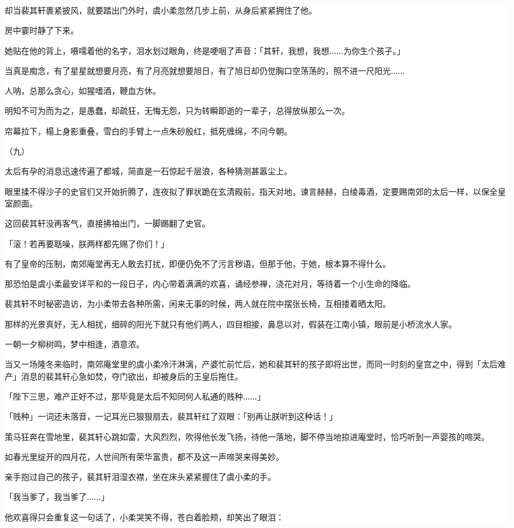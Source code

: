却当裴其轩裹紧披风，就要踏出门外时，虞小柔忽然几步上前，从身后紧紧拥住了他。


房中霎时静了下来。


她贴在他的背上，嗫嚅着他的名字，泪水划过眼角，终是哽咽了声音：「其轩，我想，我想……为你生个孩子。」


当真是痴念，有了星星就想要月亮，有了月亮就想要旭日，有了旭日却仍觉胸口空荡荡的，照不进一尺阳光……


人呐，总那么贪心，如猩嗜酒，鞭血方休。


明知不可为而为之，是愚蠢，却疏狂，无悔无怨，只为转瞬即逝的一辈子，总得放纵那么一次。


帘幕拉下，榻上身影重叠，雪白的手臂上一点朱砂殷红，抵死缠绵，不问今朝。


（九）


太后有孕的消息迅速传遍了都城，简直是一石惊起千层浪，各种猜测甚嚣尘上。


眼里揉不得沙子的史官们又开始折腾了，连夜拟了罪状跪在玄清殿前，指天对地，谏言赫赫，白绫毒酒，定要赐南郊的太后一样，以保全皇室颜面。


这回裴其轩没再客气，直接拂袖出门，一脚踢翻了史官。


「滚！若再要聒噪，朕两样都先赐了你们！」


有了皇帝的压制，南郊庵堂再无人敢去打扰，即便仍免不了污言秽语，但那于他，于她，根本算不得什么。


那恐怕是虞小柔最安详平和的一段日子，内心带着满满的欢喜，诵经参禅，浇花对月，等待着一个小生命的降临。


裴其轩不时秘密造访，为小柔带去各种所需，闲来无事的时候，两人就在院中摆张长椅，互相搂着晒太阳。


那样的光景真好，无人相扰，细碎的阳光下就只有他们两人，四目相接，鼻息以对，假装在江南小镇，眼前是小桥流水人家。


一朝一夕柳树鸣，梦中相逢，酒意浓。


当又一场隆冬来临时，南郊庵堂里的虞小柔冷汗淋漓，产婆忙前忙后，她和裴其轩的孩子即将出世，而同一时刻的皇宫之中，得到「太后难产」消息的裴其轩心急如焚，夺门欲出，却被身后的王皇后拖住。


「陛下三思，难产正好不过，那毕竟是太后不知同何人私通的贱种……」


「贱种」一词还未落音，一记耳光已狠狠扇去，裴其轩红了双眼：「别再让朕听到这种话！」


策马狂奔在雪地里，裴其轩心跳如雷，大风烈烈，吹得他长发飞扬，待他一落地，脚不停当地掠进庵堂时，恰巧听到一声婴孩的啼哭。


如春光里绽开的四月花，人世间所有荣华富贵，都不及这一声啼哭来得美妙。


亲手抱过自己的孩子，裴其轩泪湿衣襟，坐在床头紧紧握住了虞小柔的手。


「我当爹了，我当爹了……」


他欢喜得只会重复这一句话了，小柔哭笑不得，苍白着脸颊，却笑出了眼泪：
